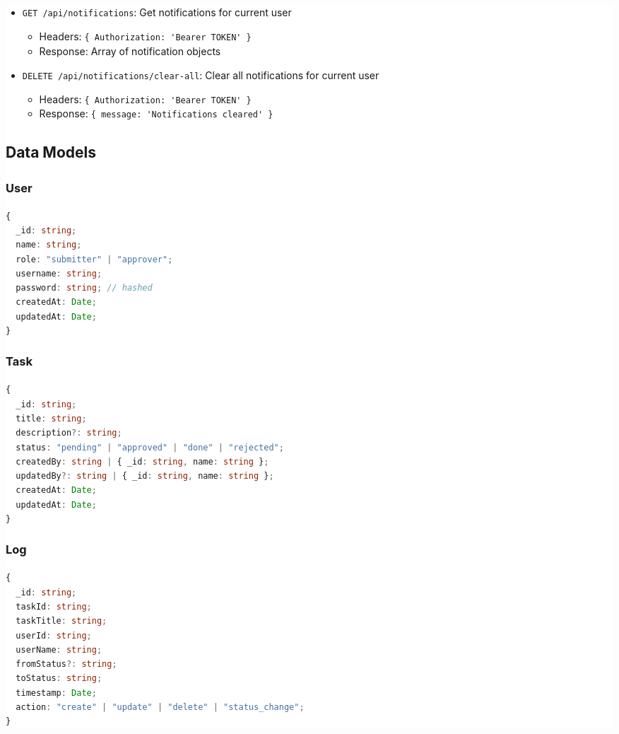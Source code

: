 - `GET /api/notifications`: Get notifications for current user

  - Headers: `{ Authorization: 'Bearer TOKEN' }`
  - Response: Array of notification objects

- `DELETE /api/notifications/clear-all`: Clear all notifications for current user
  - Headers: `{ Authorization: 'Bearer TOKEN' }`
  - Response: `{ message: 'Notifications cleared' }`

## Data Models

### User

```typescript
{
  _id: string;
  name: string;
  role: "submitter" | "approver";
  username: string;
  password: string; // hashed
  createdAt: Date;
  updatedAt: Date;
}
```

### Task

```typescript
{
  _id: string;
  title: string;
  description?: string;
  status: "pending" | "approved" | "done" | "rejected";
  createdBy: string | { _id: string, name: string };
  updatedBy?: string | { _id: string, name: string };
  createdAt: Date;
  updatedAt: Date;
}
```

### Log

```typescript
{
  _id: string;
  taskId: string;
  taskTitle: string;
  userId: string;
  userName: string;
  fromStatus?: string;
  toStatus: string;
  timestamp: Date;
  action: "create" | "update" | "delete" | "status_change";
}
```
